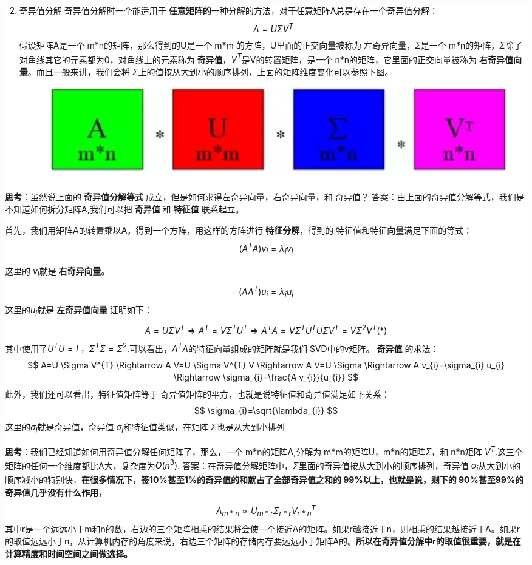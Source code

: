 2. 奇异值分解
   奇异值分解时一个能适用于 **任意矩阵的**一种分解的方法，对于任意矩阵A总是存在一个奇异值分解：
$$
A=U \Sigma V^{T}
$$ 
假设矩阵A是一个 m\*n的矩阵，那么得到的U是一个 m\*m 的方阵，U里面的正交向量被称为 左奇异向量，$\Sigma$是一个 m\*n的矩阵，$\Sigma$除了对角线其它的元素都为0，对角线上的元素称为 **奇异值**，$V^T$是V的转置矩阵，是一个 n\*n的矩阵，它里面的正交向量被称为 **右奇异值向量**。而且一般来讲，我们会将 $\Sigma$上的值按从大到小的顺序排列，上面的矩阵维度变化可以参照下图。
![](picture/2019-07-15-21-32-34.png)

**思考**：虽然说上面的 **奇异值分解等式** 成立，但是如何求得左奇异向量，右奇异向量，和 奇异值？
答案：由上面的奇异值分解等式，我们是不知道如何拆分矩阵A,我们可以把 **奇异值** 和 **特征值** 联系起立。

首先，我们用矩阵A的转置乘以A，得到一个方阵，用这样的方阵进行 **特征分解**，得到的 特征值和特征向量满足下面的等式：
$$
\left(A^{T} A\right) v_{i}=\lambda_{i} v_{i}
$$

这里的 $v_i$就是 **右奇异向量**。
$$
\left(A A^{T}\right) u_{i}=\lambda_{i} u_{i}
$$
这里的$u_i$就是 **左奇异值向量**
证明如下：
$$
A=U \Sigma V^{T} \Rightarrow A^{T}=V \Sigma^{T} U^{T} \Rightarrow A^{T} A=V \Sigma^{T} U^{T} U \Sigma V^{T}=V \Sigma^{2} V^{T}(*)
$$
其中使用了$U^{T} U=I$ ，$\Sigma^{T} \Sigma=\Sigma^{2}$.可以看出，$A^TA$的特征向量组成的矩阵就是我们 SVD中的v矩阵。
**奇异值** 的求法：
$$
A=U \Sigma V^{T} \Rightarrow A V=U \Sigma V^{T} V \Rightarrow A V=U \Sigma \Rightarrow A v_{i}=\sigma_{i} u_{i} \Rightarrow \sigma_{i}=\frac{A v_{i}}{u_{i}}
$$
此外，我们还可以看出，特征值矩阵等于 奇异值矩阵的平方，也就是说特征值和奇异值满足如下关系：
$$
\sigma_{i}=\sqrt{\lambda_{i}}
$$
这里的$\sigma_{i}$就是奇异值，奇异值 $\sigma_{i}$和特征值类似，在矩阵 $\Sigma$也是从大到小排列

**思考**：我们已经知道如何用奇异值分解任何矩阵了，那么，一个 m\*n的矩阵A,分解为 m\*m的矩阵U，m\*n的矩阵$\Sigma$，和 n\*n矩阵 $V^T$.这三个矩阵的任何一个维度都比A大，复杂度为$O(n^3)$.
答案：在奇异值分解矩阵中，$\Sigma$里面的奇异值按从大到小的顺序排列，奇异值 $\sigma_i$从大到小的顺序减小的特别快，**在很多情况下，签10%甚至1%的奇异值的和就占了全部奇异值之和的 99%以上，也就是说，剩下的 90%甚至99%的奇异值几乎没有什么作用，**
$$A_{m * n} \approx U_{m * r} \Sigma_{r * r} V_{r * n}^{T}$$
其中r是一个远远小于m和n的数，右边的三个矩阵相乘的结果将会使一个接近A的矩阵。如果r越接近于n，则相乘的结果越接近于A。如果r的取值远远小于n，从计算机内存的角度来说，右边三个矩阵的存储内存要远远小于矩阵A的。**所以在奇异值分解中r的取值很重要，就是在计算精度和时间空间之间做选择。**
